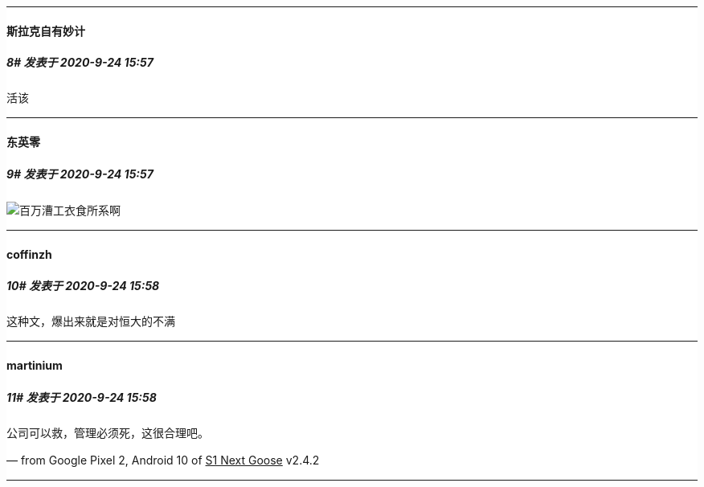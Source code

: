 



-----

####  斯拉克自有妙计  
##### 8#       发表于 2020-9-24 15:57




活该







-----

####  东英零  
##### 9#       发表于 2020-9-24 15:57



<img src="https://static.saraba1st.com/image/smiley/face2017/067.png" referrerpolicy="no-referrer">百万漕工衣食所系啊







-----

####  coffinzh  
##### 10#       发表于 2020-9-24 15:58




这种文，爆出来就是对恒大的不满







-----

####  martinium  
##### 11#       发表于 2020-9-24 15:58




公司可以救，管理必须死，这很合理吧。

— from Google Pixel 2, Android 10 of [S1 Next Goose](https://pan.baidu.com/s/1mi43uRm) v2.4.2







-----
